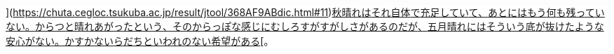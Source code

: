 ](https://chuta.cegloc.tsukuba.ac.jp/result/jtool/368AF9ABdic.html#11)[秋晴れ](https://chuta.cegloc.tsukuba.ac.jp/result/jtool/368AF9ABdic.html#111)[は](https://chuta.cegloc.tsukuba.ac.jp/result/jtool/368AF9ABdic.html#15)[それ](https://chuta.cegloc.tsukuba.ac.jp/result/jtool/368AF9ABdic.html#77)[自体](https://chuta.cegloc.tsukuba.ac.jp/result/jtool/368AF9ABdic.html#119)[で](https://chuta.cegloc.tsukuba.ac.jp/result/jtool/368AF9ABdic.html#14)[充足し](https://chuta.cegloc.tsukuba.ac.jp/result/jtool/368AF9ABdic.html#120)[て](https://chuta.cegloc.tsukuba.ac.jp/result/jtool/368AF9ABdic.html#25)[い](https://chuta.cegloc.tsukuba.ac.jp/result/jtool/368AF9ABdic.html#70)[て](https://chuta.cegloc.tsukuba.ac.jp/result/jtool/368AF9ABdic.html#25)[、](https://chuta.cegloc.tsukuba.ac.jp/result/jtool/368AF9ABdic.html#16)[あと](https://chuta.cegloc.tsukuba.ac.jp/result/jtool/368AF9ABdic.html#83)[に](https://chuta.cegloc.tsukuba.ac.jp/result/jtool/368AF9ABdic.html#2)[は](https://chuta.cegloc.tsukuba.ac.jp/result/jtool/368AF9ABdic.html#15)[もう](https://chuta.cegloc.tsukuba.ac.jp/result/jtool/368AF9ABdic.html#7)[何](https://chuta.cegloc.tsukuba.ac.jp/result/jtool/368AF9ABdic.html#47)[も](https://chuta.cegloc.tsukuba.ac.jp/result/jtool/368AF9ABdic.html#46)[残っ](https://chuta.cegloc.tsukuba.ac.jp/result/jtool/368AF9ABdic.html#121)[て](https://chuta.cegloc.tsukuba.ac.jp/result/jtool/368AF9ABdic.html#25)[い](https://chuta.cegloc.tsukuba.ac.jp/result/jtool/368AF9ABdic.html#70)[ない](https://chuta.cegloc.tsukuba.ac.jp/result/jtool/368AF9ABdic.html#27)[。](https://chuta.cegloc.tsukuba.ac.jp/result/jtool/368AF9ABdic.html#11)[から](https://chuta.cegloc.tsukuba.ac.jp/result/jtool/368AF9ABdic.html#122)[つと](https://chuta.cegloc.tsukuba.ac.jp/result/jtool/368AF9ABdic.html#123)[晴れ](https://chuta.cegloc.tsukuba.ac.jp/result/jtool/368AF9ABdic.html#124)[あがっ](https://chuta.cegloc.tsukuba.ac.jp/result/jtool/368AF9ABdic.html#125)[た](https://chuta.cegloc.tsukuba.ac.jp/result/jtool/368AF9ABdic.html#52)[という](https://chuta.cegloc.tsukuba.ac.jp/result/jtool/368AF9ABdic.html#30)[、](https://chuta.cegloc.tsukuba.ac.jp/result/jtool/368AF9ABdic.html#16)[その](https://chuta.cegloc.tsukuba.ac.jp/result/jtool/368AF9ABdic.html#109)[からっぽ](https://chuta.cegloc.tsukuba.ac.jp/result/jtool/368AF9ABdic.html#126)[な](https://chuta.cegloc.tsukuba.ac.jp/result/jtool/368AF9ABdic.html#9)[感じ](https://chuta.cegloc.tsukuba.ac.jp/result/jtool/368AF9ABdic.html#41)[に](https://chuta.cegloc.tsukuba.ac.jp/result/jtool/368AF9ABdic.html#2)[むしろ](https://chuta.cegloc.tsukuba.ac.jp/result/jtool/368AF9ABdic.html#127)[すがすがしさ](https://chuta.cegloc.tsukuba.ac.jp/result/jtool/368AF9ABdic.html#128)[が](https://chuta.cegloc.tsukuba.ac.jp/result/jtool/368AF9ABdic.html#20)[ある](https://chuta.cegloc.tsukuba.ac.jp/result/jtool/368AF9ABdic.html#118)[の](https://chuta.cegloc.tsukuba.ac.jp/result/jtool/368AF9ABdic.html#56)[だ](https://chuta.cegloc.tsukuba.ac.jp/result/jtool/368AF9ABdic.html#9)[が](https://chuta.cegloc.tsukuba.ac.jp/result/jtool/368AF9ABdic.html#39)[、](https://chuta.cegloc.tsukuba.ac.jp/result/jtool/368AF9ABdic.html#16)[五月晴れ](https://chuta.cegloc.tsukuba.ac.jp/result/jtool/368AF9ABdic.html#76)[に](https://chuta.cegloc.tsukuba.ac.jp/result/jtool/368AF9ABdic.html#2)[は](https://chuta.cegloc.tsukuba.ac.jp/result/jtool/368AF9ABdic.html#15)[そういう](https://chuta.cegloc.tsukuba.ac.jp/result/jtool/368AF9ABdic.html#129)[底](https://chuta.cegloc.tsukuba.ac.jp/result/jtool/368AF9ABdic.html#130)[が](https://chuta.cegloc.tsukuba.ac.jp/result/jtool/368AF9ABdic.html#20)[抜け](https://chuta.cegloc.tsukuba.ac.jp/result/jtool/368AF9ABdic.html#131)[た](https://chuta.cegloc.tsukuba.ac.jp/result/jtool/368AF9ABdic.html#52)[よう](https://chuta.cegloc.tsukuba.ac.jp/result/jtool/368AF9ABdic.html#38)[な](https://chuta.cegloc.tsukuba.ac.jp/result/jtool/368AF9ABdic.html#9)[安心](https://chuta.cegloc.tsukuba.ac.jp/result/jtool/368AF9ABdic.html#132)[が](https://chuta.cegloc.tsukuba.ac.jp/result/jtool/368AF9ABdic.html#20)[ない](https://chuta.cegloc.tsukuba.ac.jp/result/jtool/368AF9ABdic.html#116)[。](https://chuta.cegloc.tsukuba.ac.jp/result/jtool/368AF9ABdic.html#11)[かすかな](https://chuta.cegloc.tsukuba.ac.jp/result/jtool/368AF9ABdic.html#133)[いらだち](https://chuta.cegloc.tsukuba.ac.jp/result/jtool/368AF9ABdic.html#134)[と](https://chuta.cegloc.tsukuba.ac.jp/result/jtool/368AF9ABdic.html#135)[いわれ](https://chuta.cegloc.tsukuba.ac.jp/result/jtool/368AF9ABdic.html#136)[の](https://chuta.cegloc.tsukuba.ac.jp/result/jtool/368AF9ABdic.html#137)[ない](https://chuta.cegloc.tsukuba.ac.jp/result/jtool/368AF9ABdic.html#116)[希望](https://chuta.cegloc.tsukuba.ac.jp/result/jtool/368AF9ABdic.html#138)[が](https://chuta.cegloc.tsukuba.ac.jp/result/jtool/368AF9ABdic.html#20)[ある](https://chuta.cegloc.tsukuba.ac.jp/result/jtool/368AF9ABdic.html#118)[。  
  